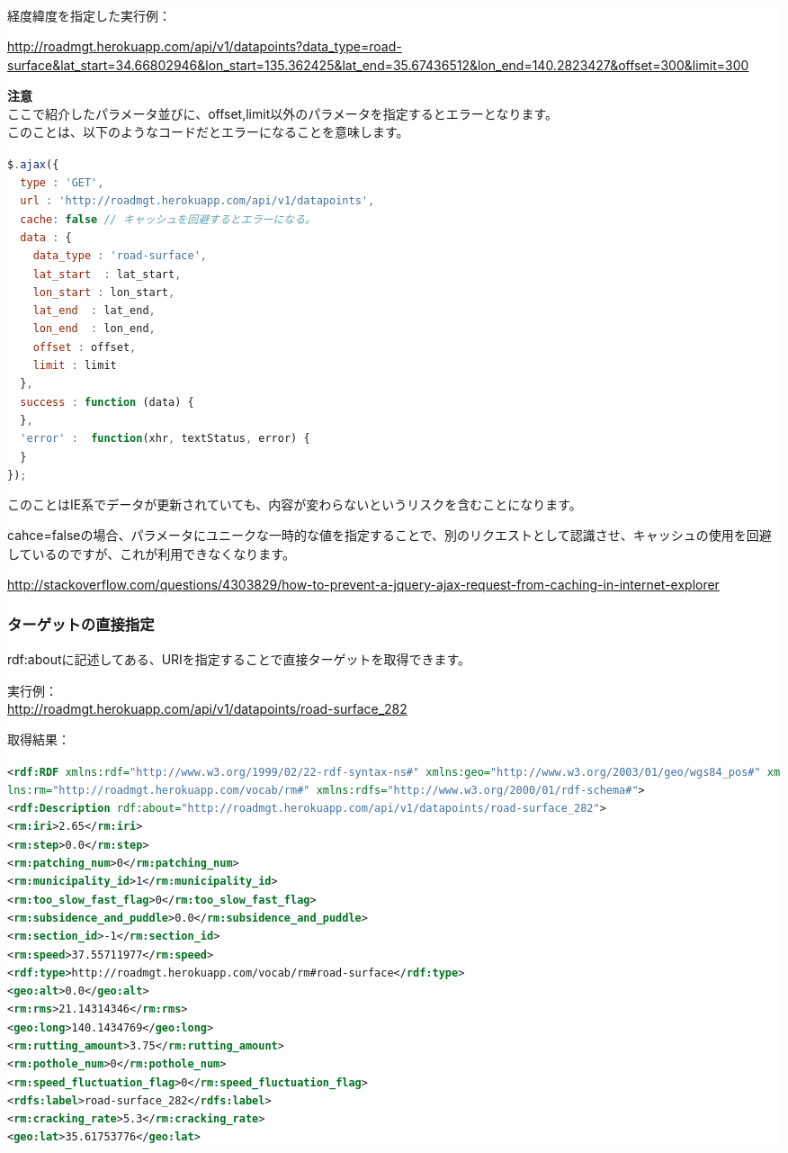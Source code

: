 経度緯度を指定した実行例：  
  
http://roadmgt.herokuapp.com/api/v1/datapoints?data_type=road-surface&lat_start=34.66802946&lon_start=135.362425&lat_end=35.67436512&lon_end=140.2823427&offset=300&limit=300  
  
 **注意**　  
ここで紹介したパラメータ並びに、offset,limit以外のパラメータを指定するとエラーとなります。  
このことは、以下のようなコードだとエラーになることを意味します。  
  
```js
$.ajax({
  type : 'GET',
  url : 'http://roadmgt.herokuapp.com/api/v1/datapoints',
  cache: false // キャッシュを回避するとエラーになる。
  data : {
    data_type : 'road-surface',
    lat_start  : lat_start,
    lon_start : lon_start,
    lat_end  : lat_end,
    lon_end  : lon_end,
    offset : offset,
    limit : limit
  },
  success : function (data) {
  },
  'error' :  function(xhr, textStatus, error) {
  }
});
```  
このことはIE系でデータが更新されていても、内容が変わらないというリスクを含むことになります。  
  
cahce=falseの場合、パラメータにユニークな一時的な値を指定することで、別のリクエストとして認識させ、キャッシュの使用を回避しているのですが、これが利用できなくなります。  
  
http://stackoverflow.com/questions/4303829/how-to-prevent-a-jquery-ajax-request-from-caching-in-internet-explorer  
  
### ターゲットの直接指定  
rdf:aboutに記述してある、URIを指定することで直接ターゲットを取得できます。  
  
実行例：  
http://roadmgt.herokuapp.com/api/v1/datapoints/road-surface_282  
  
取得結果：  
  
```xml
<rdf:RDF xmlns:rdf="http://www.w3.org/1999/02/22-rdf-syntax-ns#" xmlns:geo="http://www.w3.org/2003/01/geo/wgs84_pos#" xmlns:rm="http://roadmgt.herokuapp.com/vocab/rm#" xmlns:rdfs="http://www.w3.org/2000/01/rdf-schema#">
<rdf:Description rdf:about="http://roadmgt.herokuapp.com/api/v1/datapoints/road-surface_282">
<rm:iri>2.65</rm:iri>
<rm:step>0.0</rm:step>
<rm:patching_num>0</rm:patching_num>
<rm:municipality_id>1</rm:municipality_id>
<rm:too_slow_fast_flag>0</rm:too_slow_fast_flag>
<rm:subsidence_and_puddle>0.0</rm:subsidence_and_puddle>
<rm:section_id>-1</rm:section_id>
<rm:speed>37.55711977</rm:speed>
<rdf:type>http://roadmgt.herokuapp.com/vocab/rm#road-surface</rdf:type>
<geo:alt>0.0</geo:alt>
<rm:rms>21.14314346</rm:rms>
<geo:long>140.1434769</geo:long>
<rm:rutting_amount>3.75</rm:rutting_amount>
<rm:pothole_num>0</rm:pothole_num>
<rm:speed_fluctuation_flag>0</rm:speed_fluctuation_flag>
<rdfs:label>road-surface_282</rdfs:label>
<rm:cracking_rate>5.3</rm:cracking_rate>
<geo:lat>35.61753776</geo:lat>
```